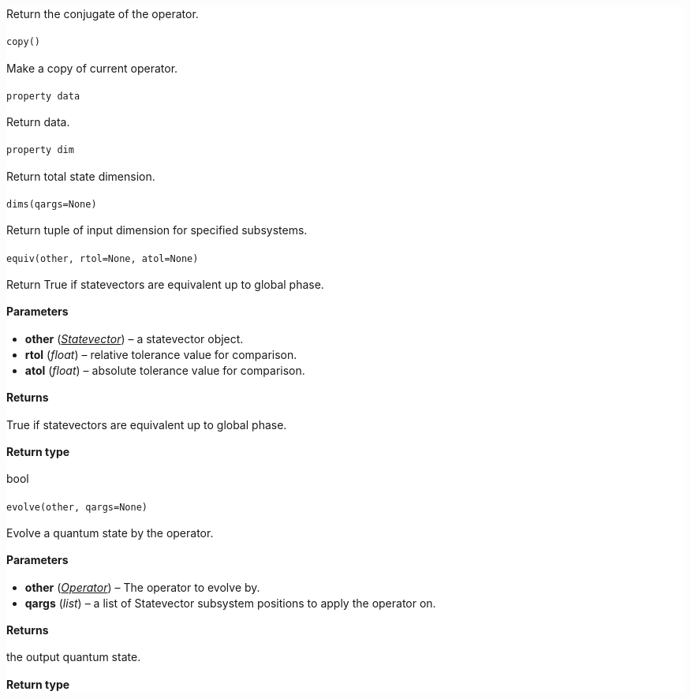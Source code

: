 Return the conjugate of the operator.

<span id="undefined" />

`copy()`

Make a copy of current operator.

<span id="undefined" />

`property data`

Return data.

<span id="undefined" />

`property dim`

Return total state dimension.

<span id="undefined" />

`dims(qargs=None)`

Return tuple of input dimension for specified subsystems.

<span id="undefined" />

`equiv(other, rtol=None, atol=None)`

Return True if statevectors are equivalent up to global phase.

**Parameters**

*   **other** ([*Statevector*](#qiskit.quantum_info.Statevector "qiskit.quantum_info.Statevector")) – a statevector object.
*   **rtol** (*float*) – relative tolerance value for comparison.
*   **atol** (*float*) – absolute tolerance value for comparison.

**Returns**

True if statevectors are equivalent up to global phase.

**Return type**

bool

<span id="undefined" />

`evolve(other, qargs=None)`

Evolve a quantum state by the operator.

**Parameters**

*   **other** ([*Operator*](qiskit.quantum_info.Operator#qiskit.quantum_info.Operator "qiskit.quantum_info.Operator")) – The operator to evolve by.
*   **qargs** (*list*) – a list of Statevector subsystem positions to apply the operator on.

**Returns**

the output quantum state.

**Return type**
